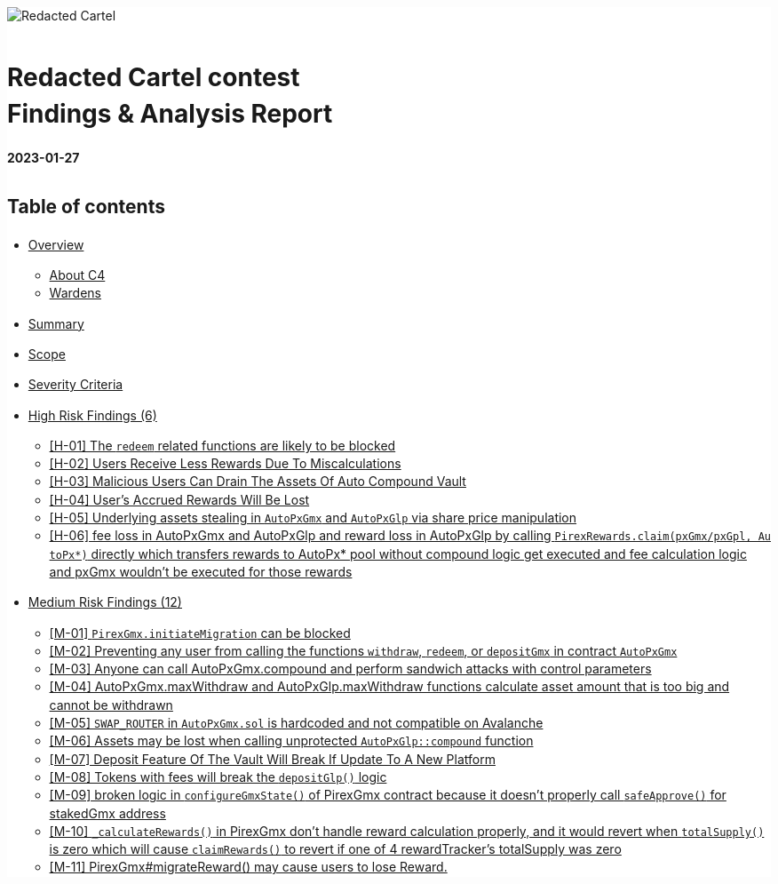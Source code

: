 ![Redacted Cartel](/static/2aa1d1f9072efb1786616234533a3872/4e333/redactedcartel1.jpg)

Redacted Cartel contest  
Findings & Analysis Report
====================================================

#### 2023-01-27

Table of contents
-----------------

*   [Overview](#overview)
    
    *   [About C4](#about-c4)
    *   [Wardens](#wardens)
*   [Summary](#summary)
*   [Scope](#scope)
*   [Severity Criteria](#severity-criteria)
*   [High Risk Findings (6)](#high-risk-findings-6)
    
    *   [\[H-01\] The `redeem` related functions are likely to be blocked](#h-01-the-redeem-related-functions-are-likely-to-be-blocked)
    *   [\[H-02\] Users Receive Less Rewards Due To Miscalculations](#h-02-users-receive-less-rewards-due-to-miscalculations)
    *   [\[H-03\] Malicious Users Can Drain The Assets Of Auto Compound Vault](#h-03-malicious-users-can-drain-the-assets-of-auto-compound-vault)
    *   [\[H-04\] User’s Accrued Rewards Will Be Lost](#h-04-users-accrued-rewards-will-be-lost)
    *   [\[H-05\] Underlying assets stealing in `AutoPxGmx` and `AutoPxGlp` via share price manipulation](#h-05-underlying-assets-stealing-in-autopxgmx-and-autopxglp-via-share-price-manipulation)
    *   [\[H-06\] fee loss in AutoPxGmx and AutoPxGlp and reward loss in AutoPxGlp by calling `PirexRewards.claim(pxGmx/pxGpl, AutoPx*)` directly which transfers rewards to AutoPx\* pool without compound logic get executed and fee calculation logic and pxGmx wouldn’t be executed for those rewards](#h-06-fee-loss-in-autopxgmx-and-autopxglp-and-reward-loss-in-autopxglp-by-calling-pirexrewardsclaimpxgmxpxgpl-autopx-directly-which-transfers-rewards-to--autopx-pool-without-compound-logic-get-executed-and-fee-calculation-logic-and-pxgmx-wouldnt-be-executed-for-those-rewards)
*   [Medium Risk Findings (12)](#medium-risk-findings-12)
    
    *   [\[M-01\] `PirexGmx.initiateMigration` can be blocked](#m-01-pirexgmxinitiatemigration-can-be-blocked)
    *   [\[M-02\] Preventing any user from calling the functions `withdraw`, `redeem`, or `depositGmx` in contract `AutoPxGmx`](#m-02-preventing-any-user-from-calling-the-functions-withdraw-redeem-or-depositgmx-in-contract-autopxgmx-)
    *   [\[M-03\] Anyone can call AutoPxGmx.compound and perform sandwich attacks with control parameters](#m-03-anyone-can-call-autopxgmxcompound-and-perform-sandwich-attacks-with-control-parameters)
    *   [\[M-04\] AutoPxGmx.maxWithdraw and AutoPxGlp.maxWithdraw functions calculate asset amount that is too big and cannot be withdrawn](#m-04-autopxgmxmaxwithdraw-and-autopxglpmaxwithdraw-functions-calculate-asset-amount-that-is-too-big-and-cannot-be-withdrawn)
    *   [\[M-05\] `SWAP_ROUTER` in `AutoPxGmx.sol` is hardcoded and not compatible on Avalanche](#m-05-swap_router-in-autopxgmxsol-is-hardcoded-and-not-compatible-on-avalanche)
    *   [\[M-06\] Assets may be lost when calling unprotected `AutoPxGlp::compound` function](#m-06-assets-may-be-lost-when-calling-unprotected-autopxglpcompound-function)
    *   [\[M-07\] Deposit Feature Of The Vault Will Break If Update To A New Platform](#m-07-deposit-feature-of-the-vault-will-break-if-update-to-a-new-platform)
    *   [\[M-08\] Tokens with fees will break the `depositGlp()` logic](#m-08-tokens-with-fees-will-break-the-depositglp-logic)
    *   [\[M-09\] broken logic in `configureGmxState()` of PirexGmx contract because it doesn’t properly call `safeApprove()` for stakedGmx address](#m-09-broken-logic-in-configuregmxstate-of-pirexgmx-contract-because-it-doesnt-properly-call-safeapprove-for-stakedgmx-address)
    *   [\[M-10\] `_calculateRewards()` in PirexGmx don’t handle reward calculation properly, and it would revert when `totalSupply()` is zero which will cause `claimRewards()` to revert if one of 4 rewardTracker’s totalSupply was zero](#m-10-_calculaterewards-in-pirexgmx-dont-handle-reward-calculation-properly-and-it-would-revert-when-totalsupply-is-zero-which-will-cause-claimrewards-to-revert-if-one-of-4-rewardtrackers-totalsupply-was-zero)
    *   [\[M-11\] PirexGmx#migrateReward() may cause users to lose Reward.](#m-11-pirexgmxmigratereward-may-cause-users-to-lose-reward)